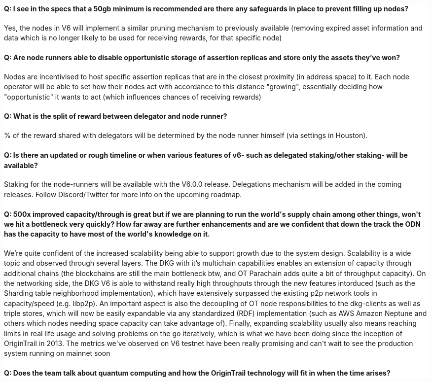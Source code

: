 #### **Q: I see in the specs that a 50gb minimum is recommended are there any safeguards in place to prevent filling up nodes?**

Yes, the nodes in V6 will implement a similar pruning mechanism to previously available (removing expired asset information and data which is no longer likely to be used for receiving rewards, for that specific node)

#### **Q: Are node runners able to disable opportunistic storage of assertion replicas and store only the assets they’ve won?**

Nodes are incentivised to host specific assertion replicas that are in the closest proximity (in address space) to it. Each node operator will be able to set how their nodes act with accordance to this distance "growing", essentially deciding how "opportunistic" it wants to act (which influences chances of receiving rewards)

#### **Q: What is the split of reward between delegator and node runner?**

% of the reward shared with delegators will be determined by the node runner himself (via settings in Houston).

#### **Q: Is there an updated or rough timeline or when various features of v6- such as delegated staking/other staking- will be available?**

Staking for the node-runners will be available with the V6.0.0 release. Delegations mechanism will be added in the coming releases. Follow Discord/Twitter for more info on the upcoming roadmap.

#### **Q: 500x improved capacity/through is great but if we are planning to run the world's supply chain among other things, won't we hit a bottleneck very quickly? How far away are further enhancements and are we confident that down the track the ODN has the capacity to have most of the world's knowledge on it.**

We’re quite confident of the increased scalability being able to support growth due to the system design. Scalability is a wide topic and observed through several layers. The DKG with it’s multichain capabilities enables an extension of capacity through additional chains (the blockchains are still the main bottleneck btw, and OT Parachain adds quite a bit of throughput capacity). On the networking side, the DKG V6 is able to withstand really high throughputs through the new features intorduced (such as the Sharding table neighborhood implementation), which have extensively surpassed the existing p2p network tools in capacity/speed (e.g. libp2p). An important aspect is also the decoupling of OT node responsibilities to the dkg-clients as well as triple stores, which will now be easily expandable via any standardized (RDF) implementation (such as AWS Amazon Neptune and others which nodes needing space capacity can take advantage of). Finally, expanding scalability usually also means reaching limits in real life usage and solving problems on the go iteratively, which is what we have been doing since the inception of OriginTrail in 2013. The metrics we've observed on V6 testnet have been really promising and can't wait to see the production system running on mainnet soon

#### **Q: Does the team talk about quantum computing and how the OriginTrail technology will fit in when the time arises?**
